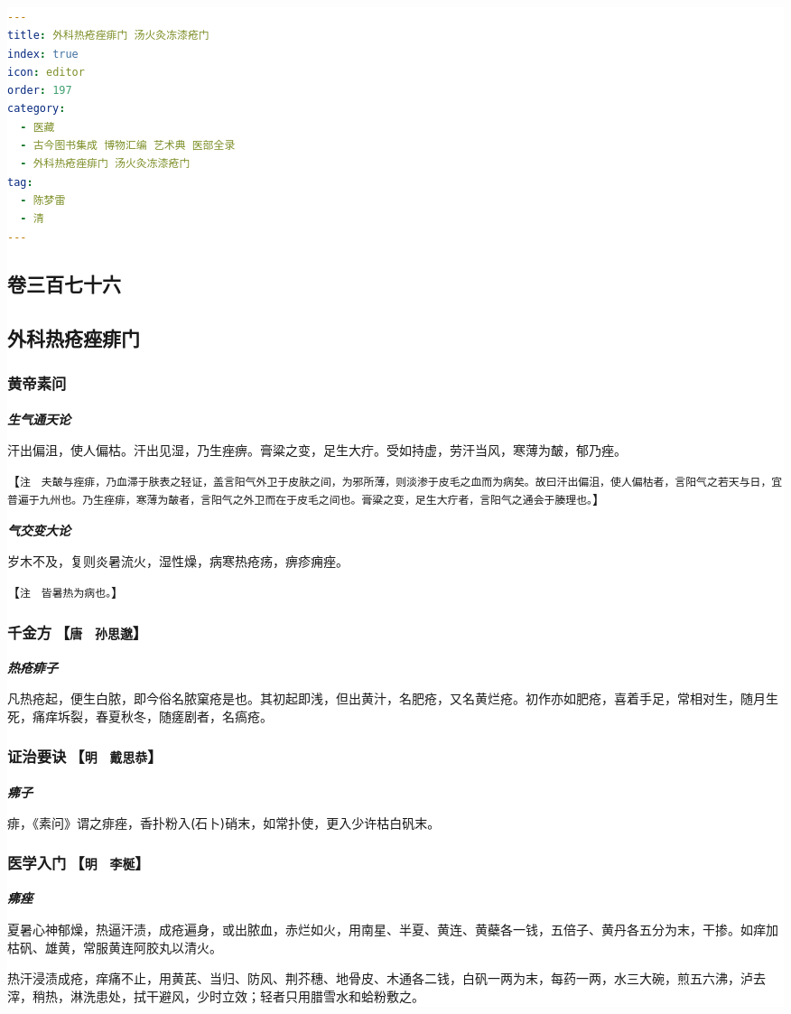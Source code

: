 ```yaml
---
title: 外科热疮痤痱门 汤火灸冻漆疮门
index: true
icon: editor
order: 197
category:
  - 医藏
  - 古今图书集成 博物汇编 艺术典 医部全录
  - 外科热疮痤痱门 汤火灸冻漆疮门
tag:
  - 陈梦雷
  - 清
---
```


## 卷三百七十六  

## 外科热疮痤痱门  

### 黄帝素问  

***生气通天论***  

汗出偏沮，使人偏枯。汗出见湿，乃生痤痹。膏粱之变，足生大疔。受如持虚，劳汗当风，寒薄为皶，郁乃痤。  

【`注　夫皶与痤痱，乃血滞于肤表之轻证，盖言阳气外卫于皮肤之间，为邪所薄，则淡渗于皮毛之血而为病矣。故曰汗出偏沮，使人偏枯者，言阳气之若天与日，宜普遍于九州也。乃生痤痱，寒薄为皶者，言阳气之外卫而在于皮毛之间也。膏粱之变，足生大疔者，言阳气之通会于腠理也。`】  

***气交变大论***  

岁木不及，复则炎暑流火，湿性燥，病寒热疮疡，痹疹痈痤。  

【`注　皆暑热为病也。`】  

### 千金方 【`唐　孙思邈`】  

***热疮痱子***  

凡热疮起，便生白脓，即今俗名脓窠疮是也。其初起即浅，但出黄汁，名肥疮，又名黄烂疮。初作亦如肥疮，喜着手足，常相对生，随月生死，痛痒坼裂，春夏秋冬，随瘥剧者，名瘑疮。  

### 证治要诀 【`明　戴思恭`】  

***疿子***  

痱，《素问》谓之痱痤，香扑粉入(石卜)硝末，如常扑使，更入少许枯白矾末。  

### 医学入门 【`明　李梴`】  

***疿痤***  

夏暑心神郁燥，热逼汗渍，成疮遍身，或出脓血，赤烂如火，用南星、半夏、黄连、黄蘗各一钱，五倍子、黄丹各五分为末，干掺。如痒加枯矾、雄黄，常服黄连阿胶丸以清火。  

热汗浸渍成疮，痒痛不止，用黄芪、当归、防风、荆芥穗、地骨皮、木通各二钱，白矾一两为末，每药一两，水三大碗，煎五六沸，泸去滓，稍热，淋洗患处，拭干避风，少时立效；轻者只用腊雪水和蛤粉敷之。  
